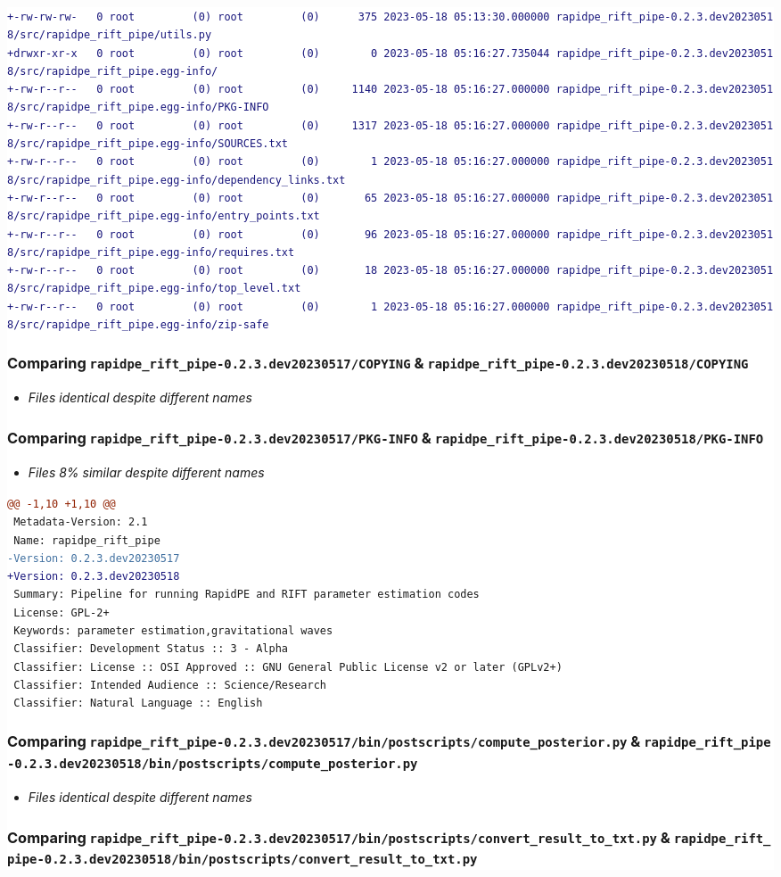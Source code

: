 ```diff
+-rw-rw-rw-   0 root         (0) root         (0)      375 2023-05-18 05:13:30.000000 rapidpe_rift_pipe-0.2.3.dev20230518/src/rapidpe_rift_pipe/utils.py
+drwxr-xr-x   0 root         (0) root         (0)        0 2023-05-18 05:16:27.735044 rapidpe_rift_pipe-0.2.3.dev20230518/src/rapidpe_rift_pipe.egg-info/
+-rw-r--r--   0 root         (0) root         (0)     1140 2023-05-18 05:16:27.000000 rapidpe_rift_pipe-0.2.3.dev20230518/src/rapidpe_rift_pipe.egg-info/PKG-INFO
+-rw-r--r--   0 root         (0) root         (0)     1317 2023-05-18 05:16:27.000000 rapidpe_rift_pipe-0.2.3.dev20230518/src/rapidpe_rift_pipe.egg-info/SOURCES.txt
+-rw-r--r--   0 root         (0) root         (0)        1 2023-05-18 05:16:27.000000 rapidpe_rift_pipe-0.2.3.dev20230518/src/rapidpe_rift_pipe.egg-info/dependency_links.txt
+-rw-r--r--   0 root         (0) root         (0)       65 2023-05-18 05:16:27.000000 rapidpe_rift_pipe-0.2.3.dev20230518/src/rapidpe_rift_pipe.egg-info/entry_points.txt
+-rw-r--r--   0 root         (0) root         (0)       96 2023-05-18 05:16:27.000000 rapidpe_rift_pipe-0.2.3.dev20230518/src/rapidpe_rift_pipe.egg-info/requires.txt
+-rw-r--r--   0 root         (0) root         (0)       18 2023-05-18 05:16:27.000000 rapidpe_rift_pipe-0.2.3.dev20230518/src/rapidpe_rift_pipe.egg-info/top_level.txt
+-rw-r--r--   0 root         (0) root         (0)        1 2023-05-18 05:16:27.000000 rapidpe_rift_pipe-0.2.3.dev20230518/src/rapidpe_rift_pipe.egg-info/zip-safe
```

### Comparing `rapidpe_rift_pipe-0.2.3.dev20230517/COPYING` & `rapidpe_rift_pipe-0.2.3.dev20230518/COPYING`

 * *Files identical despite different names*

### Comparing `rapidpe_rift_pipe-0.2.3.dev20230517/PKG-INFO` & `rapidpe_rift_pipe-0.2.3.dev20230518/PKG-INFO`

 * *Files 8% similar despite different names*

```diff
@@ -1,10 +1,10 @@
 Metadata-Version: 2.1
 Name: rapidpe_rift_pipe
-Version: 0.2.3.dev20230517
+Version: 0.2.3.dev20230518
 Summary: Pipeline for running RapidPE and RIFT parameter estimation codes
 License: GPL-2+
 Keywords: parameter estimation,gravitational waves
 Classifier: Development Status :: 3 - Alpha
 Classifier: License :: OSI Approved :: GNU General Public License v2 or later (GPLv2+)
 Classifier: Intended Audience :: Science/Research
 Classifier: Natural Language :: English
```

### Comparing `rapidpe_rift_pipe-0.2.3.dev20230517/bin/postscripts/compute_posterior.py` & `rapidpe_rift_pipe-0.2.3.dev20230518/bin/postscripts/compute_posterior.py`

 * *Files identical despite different names*

### Comparing `rapidpe_rift_pipe-0.2.3.dev20230517/bin/postscripts/convert_result_to_txt.py` & `rapidpe_rift_pipe-0.2.3.dev20230518/bin/postscripts/convert_result_to_txt.py`
